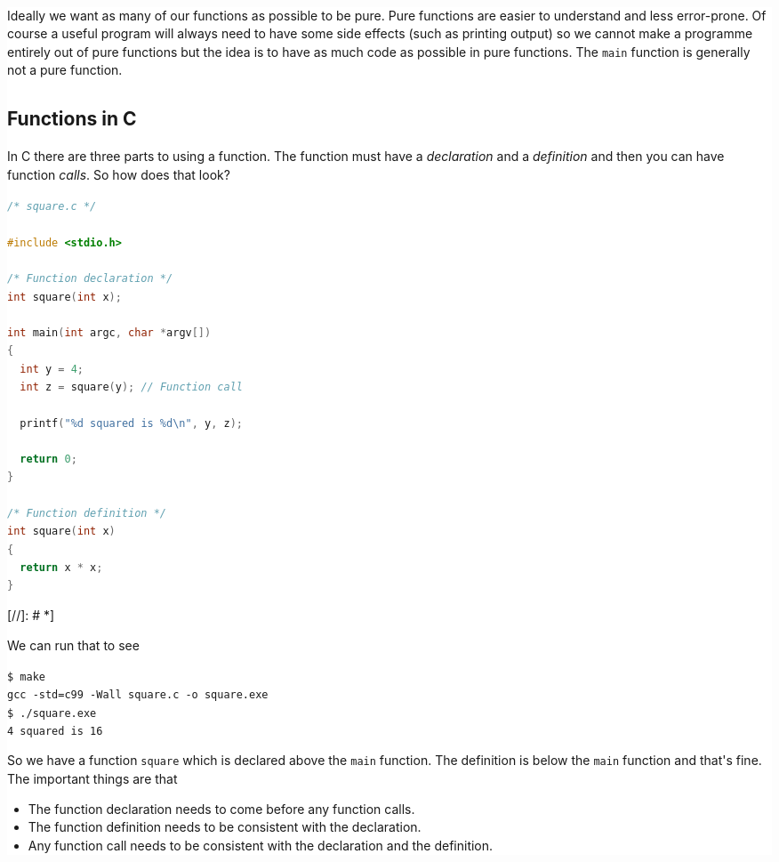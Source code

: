Ideally we want as many of our functions as possible to be pure. Pure
functions are easier to understand and less error-prone. Of course a useful
program will always need to have some side effects (such as printing output)
so we cannot make a programme entirely out of pure functions but the idea is
to have as much code as possible in pure functions. The `main` function is
generally not a pure function.

Functions in C
--------------

In C there are three parts to using a function. The function must have a
*declaration* and a *definition* and then you can have function *calls*. So
how does that look?

~~~~ C
/* square.c */

#include <stdio.h>

/* Function declaration */
int square(int x);

int main(int argc, char *argv[])
{
  int y = 4;
  int z = square(y); // Function call

  printf("%d squared is %d\n", y, z);

  return 0;
}

/* Function definition */
int square(int x)
{
  return x * x;
}
~~~~

[//]: # *]

We can run that to see

~~~~
$ make
gcc -std=c99 -Wall square.c -o square.exe
$ ./square.exe
4 squared is 16
~~~~

So we have a function `square` which is declared above the `main` function.
The definition is below the `main` function and that's fine. The important
things are that

- The function declaration needs to come before any function calls.
- The function definition needs to be consistent with the declaration.
- Any function call needs to be consistent with the declaration and the
  definition.
